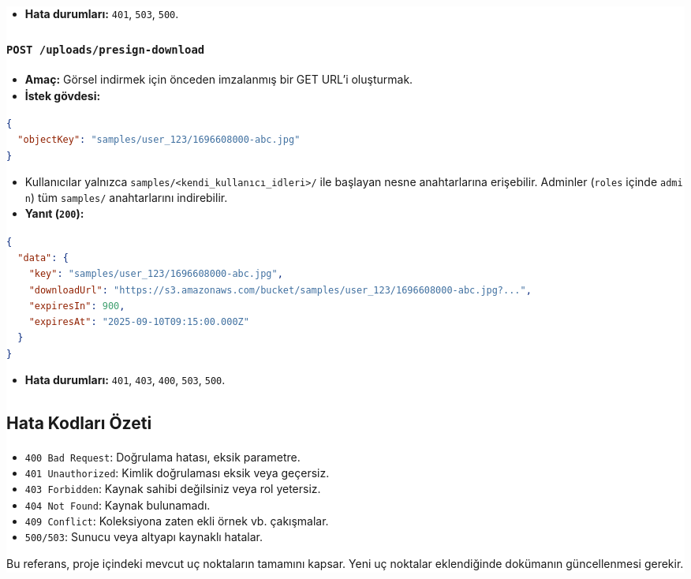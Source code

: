 - **Hata durumları:** `401`, `503`, `500`.

### `POST /uploads/presign-download`

- **Amaç:** Görsel indirmek için önceden imzalanmış bir GET URL’i oluşturmak.
- **İstek gövdesi:**

```json
{
  "objectKey": "samples/user_123/1696608000-abc.jpg"
}
```

- Kullanıcılar yalnızca `samples/<kendi_kullanıcı_idleri>/` ile başlayan nesne anahtarlarına erişebilir. Adminler (`roles` içinde `admin`) tüm `samples/` anahtarlarını indirebilir.
- **Yanıt (`200`):**

```json
{
  "data": {
    "key": "samples/user_123/1696608000-abc.jpg",
    "downloadUrl": "https://s3.amazonaws.com/bucket/samples/user_123/1696608000-abc.jpg?...",
    "expiresIn": 900,
    "expiresAt": "2025-09-10T09:15:00.000Z"
  }
}
```

- **Hata durumları:** `401`, `403`, `400`, `503`, `500`.

## Hata Kodları Özeti

- `400 Bad Request`: Doğrulama hatası, eksik parametre.
- `401 Unauthorized`: Kimlik doğrulaması eksik veya geçersiz.
- `403 Forbidden`: Kaynak sahibi değilsiniz veya rol yetersiz.
- `404 Not Found`: Kaynak bulunamadı.
- `409 Conflict`: Koleksiyona zaten ekli örnek vb. çakışmalar.
- `500/503`: Sunucu veya altyapı kaynaklı hatalar.

Bu referans, proje içindeki mevcut uç noktaların tamamını kapsar. Yeni uç noktalar eklendiğinde dokümanın güncellenmesi gerekir.
